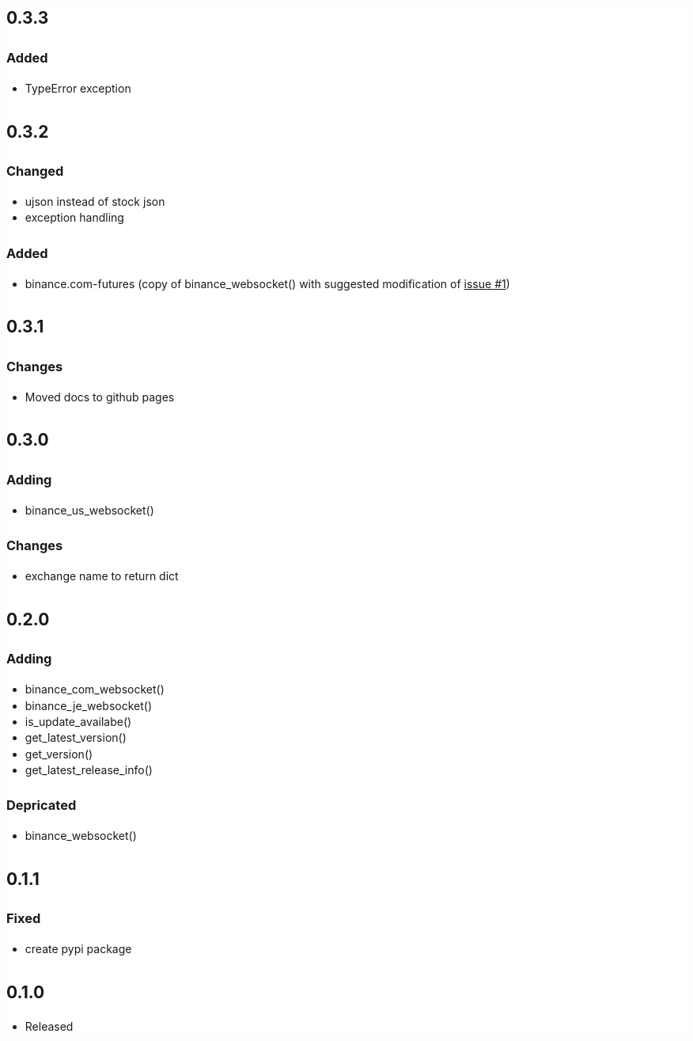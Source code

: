 ## 0.3.3
### Added
- TypeError exception

## 0.3.2
### Changed
- ujson instead of stock json
- exception handling
### Added
- binance.com-futures (copy of binance_websocket() with suggested modification of 
[issue #1](https://github.com/LUCIT-Systems-and-Development/unicorn-fy/issues/1))

## 0.3.1
### Changes
- Moved docs to github pages

## 0.3.0
### Adding
- binance_us_websocket()
### Changes
- exchange name to return dict

## 0.2.0
### Adding
- binance_com_websocket()
- binance_je_websocket()
- is_update_availabe()
- get_latest_version()
- get_version()
- get_latest_release_info()

### Depricated
- binance_websocket()

## 0.1.1
### Fixed
- create pypi package

## 0.1.0 
- Released
